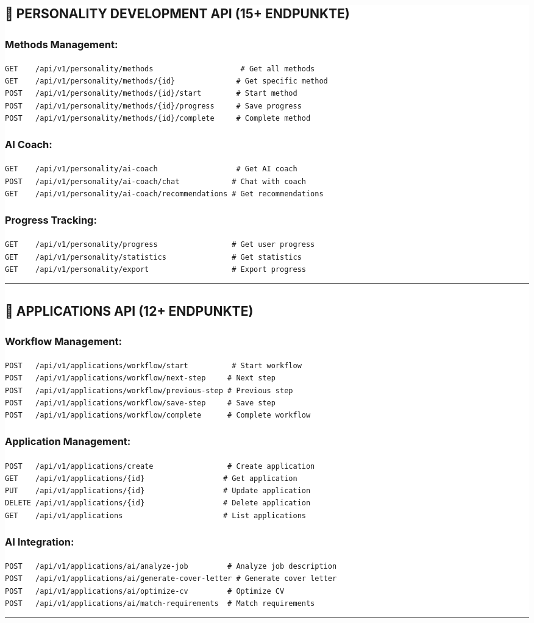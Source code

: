 
## 🧠 **PERSONALITY DEVELOPMENT API (15+ ENDPUNKTE)**

### **Methods Management:**
```
GET    /api/v1/personality/methods                    # Get all methods
GET    /api/v1/personality/methods/{id}              # Get specific method
POST   /api/v1/personality/methods/{id}/start        # Start method
POST   /api/v1/personality/methods/{id}/progress     # Save progress
POST   /api/v1/personality/methods/{id}/complete     # Complete method
```

### **AI Coach:**
```
GET    /api/v1/personality/ai-coach                  # Get AI coach
POST   /api/v1/personality/ai-coach/chat            # Chat with coach
GET    /api/v1/personality/ai-coach/recommendations # Get recommendations
```

### **Progress Tracking:**
```
GET    /api/v1/personality/progress                 # Get user progress
GET    /api/v1/personality/statistics               # Get statistics
GET    /api/v1/personality/export                   # Export progress
```

---

## 📝 **APPLICATIONS API (12+ ENDPUNKTE)**

### **Workflow Management:**
```
POST   /api/v1/applications/workflow/start          # Start workflow
POST   /api/v1/applications/workflow/next-step     # Next step
POST   /api/v1/applications/workflow/previous-step # Previous step
POST   /api/v1/applications/workflow/save-step     # Save step
POST   /api/v1/applications/workflow/complete      # Complete workflow
```

### **Application Management:**
```
POST   /api/v1/applications/create                 # Create application
GET    /api/v1/applications/{id}                  # Get application
PUT    /api/v1/applications/{id}                  # Update application
DELETE /api/v1/applications/{id}                  # Delete application
GET    /api/v1/applications                       # List applications
```

### **AI Integration:**
```
POST   /api/v1/applications/ai/analyze-job         # Analyze job description
POST   /api/v1/applications/ai/generate-cover-letter # Generate cover letter
POST   /api/v1/applications/ai/optimize-cv         # Optimize CV
POST   /api/v1/applications/ai/match-requirements  # Match requirements
```

---